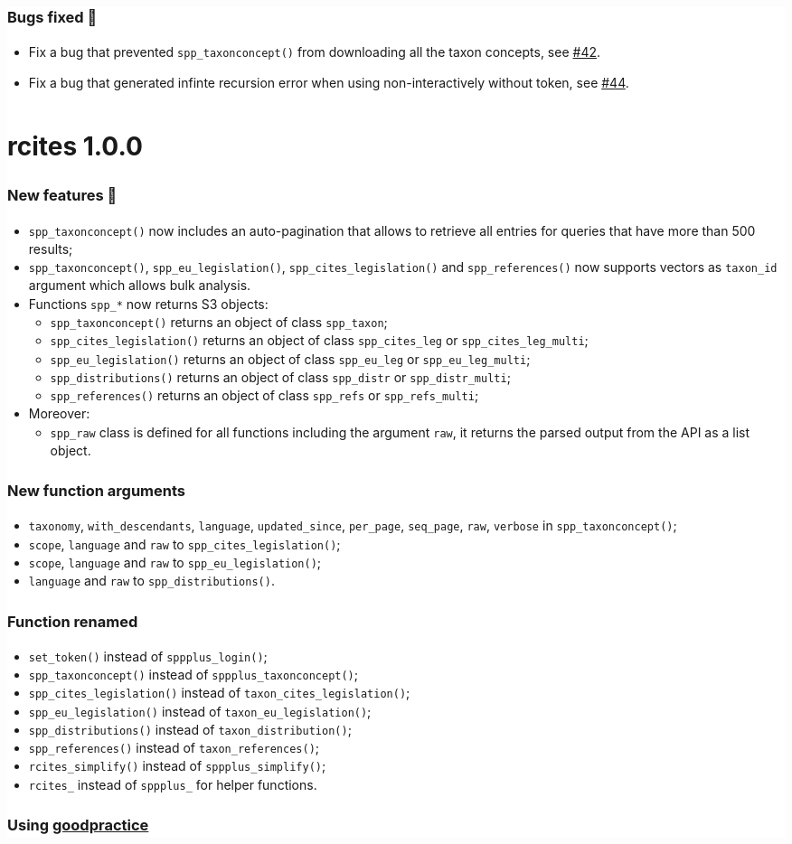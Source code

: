 
### Bugs fixed :bug:

* Fix a bug that prevented `spp_taxonconcept()` from downloading all the taxon
concepts, see [#42](https://github.com/ropensci/rcites/issues/42).

* Fix a bug that generated infinte recursion error when using non-interactively without token, see [#44](https://github.com/ropensci/rcites/issues/44).


# rcites 1.0.0

### New features :art:

  - `spp_taxonconcept()` now includes an auto-pagination that allows to retrieve
  all entries for queries that have more than 500 results;
  - `spp_taxonconcept()`, `spp_eu_legislation()`, `spp_cites_legislation()` and  `spp_references()` now supports vectors as `taxon_id` argument which allows
  bulk analysis.
  - Functions `spp_*` now returns S3 objects:
    - `spp_taxonconcept()` returns an object of class `spp_taxon`;
    - `spp_cites_legislation()` returns an object of class `spp_cites_leg` or `spp_cites_leg_multi`;
    - `spp_eu_legislation()` returns an object of class `spp_eu_leg` or `spp_eu_leg_multi`;
    - `spp_distributions()` returns an object of class `spp_distr` or `spp_distr_multi`;
    - `spp_references()` returns an object of class `spp_refs` or `spp_refs_multi`;
  - Moreover:
    - `spp_raw` class is defined for all functions including the argument `raw`,
    it returns the parsed output from the API as a list object.   


### New function arguments

  - `taxonomy`, `with_descendants`, `language`, `updated_since`, `per_page`,
  `seq_page`, `raw`, `verbose` in `spp_taxonconcept()`;
  - `scope`, `language` and `raw` to `spp_cites_legislation()`;
  - `scope`, `language` and `raw` to `spp_eu_legislation()`;
  - `language` and `raw` to `spp_distributions()`.

### Function renamed

  - `set_token()` instead of `sppplus_login()`;
  - `spp_taxonconcept()` instead of `sppplus_taxonconcept()`;
  - `spp_cites_legislation()` instead of `taxon_cites_legislation()`;
  - `spp_eu_legislation()` instead of `taxon_eu_legislation()`;
  - `spp_distributions()` instead of `taxon_distribution()`;
  - `spp_references()` instead of `taxon_references()`;
  - `rcites_simplify()` instead of `sppplus_simplify()`;
  - `rcites_` instead of `sppplus_` for helper functions.

### Using [goodpractice](https://github.com/MangoTheCat/goodpractice)
